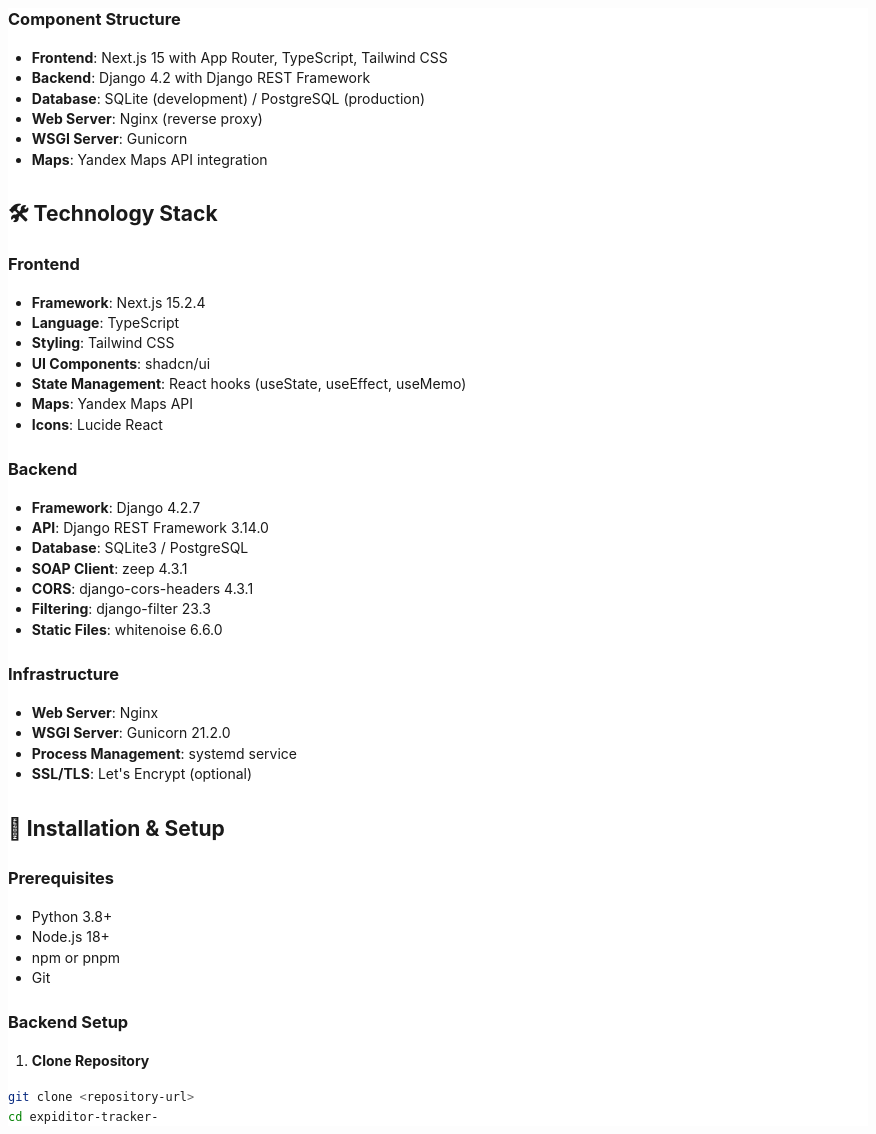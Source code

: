 ### Component Structure
- **Frontend**: Next.js 15 with App Router, TypeScript, Tailwind CSS
- **Backend**: Django 4.2 with Django REST Framework
- **Database**: SQLite (development) / PostgreSQL (production)
- **Web Server**: Nginx (reverse proxy)
- **WSGI Server**: Gunicorn
- **Maps**: Yandex Maps API integration

## 🛠️ Technology Stack

### Frontend
- **Framework**: Next.js 15.2.4
- **Language**: TypeScript
- **Styling**: Tailwind CSS
- **UI Components**: shadcn/ui
- **State Management**: React hooks (useState, useEffect, useMemo)
- **Maps**: Yandex Maps API
- **Icons**: Lucide React

### Backend
- **Framework**: Django 4.2.7
- **API**: Django REST Framework 3.14.0
- **Database**: SQLite3 / PostgreSQL
- **SOAP Client**: zeep 4.3.1
- **CORS**: django-cors-headers 4.3.1
- **Filtering**: django-filter 23.3
- **Static Files**: whitenoise 6.6.0

### Infrastructure
- **Web Server**: Nginx
- **WSGI Server**: Gunicorn 21.2.0
- **Process Management**: systemd service
- **SSL/TLS**: Let's Encrypt (optional)

## 🚀 Installation & Setup

### Prerequisites
- Python 3.8+
- Node.js 18+
- npm or pnpm
- Git

### Backend Setup

1. **Clone Repository**
```bash
git clone <repository-url>
cd expiditor-tracker-
```
